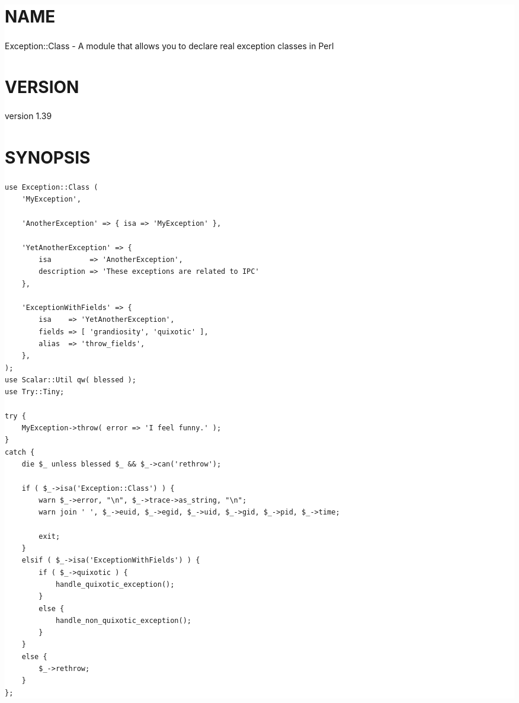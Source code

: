 # NAME

Exception::Class - A module that allows you to declare real exception classes in Perl

# VERSION

version 1.39

# SYNOPSIS

    use Exception::Class (
        'MyException',

        'AnotherException' => { isa => 'MyException' },

        'YetAnotherException' => {
            isa         => 'AnotherException',
            description => 'These exceptions are related to IPC'
        },

        'ExceptionWithFields' => {
            isa    => 'YetAnotherException',
            fields => [ 'grandiosity', 'quixotic' ],
            alias  => 'throw_fields',
        },
    );
    use Scalar::Util qw( blessed );
    use Try::Tiny;

    try {
        MyException->throw( error => 'I feel funny.' );
    }
    catch {
        die $_ unless blessed $_ && $_->can('rethrow');

        if ( $_->isa('Exception::Class') ) {
            warn $_->error, "\n", $_->trace->as_string, "\n";
            warn join ' ', $_->euid, $_->egid, $_->uid, $_->gid, $_->pid, $_->time;

            exit;
        }
        elsif ( $_->isa('ExceptionWithFields') ) {
            if ( $_->quixotic ) {
                handle_quixotic_exception();
            }
            else {
                handle_non_quixotic_exception();
            }
        }
        else {
            $_->rethrow;
        }
    };
